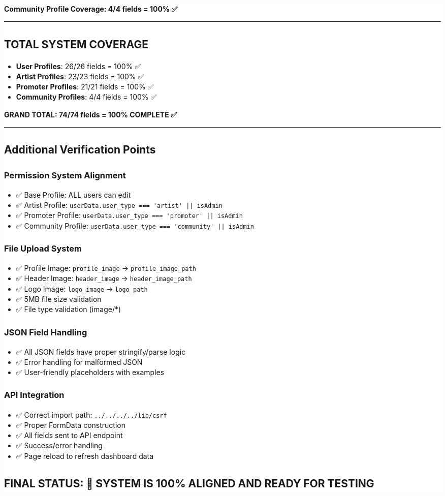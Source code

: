 **Community Profile Coverage: 4/4 fields = 100% ✅**

---

## **TOTAL SYSTEM COVERAGE**

- **User Profiles**: 26/26 fields = 100% ✅
- **Artist Profiles**: 23/23 fields = 100% ✅  
- **Promoter Profiles**: 21/21 fields = 100% ✅
- **Community Profiles**: 4/4 fields = 100% ✅

**GRAND TOTAL: 74/74 fields = 100% COMPLETE ✅**

---

## **Additional Verification Points**

### **Permission System Alignment**
- ✅ Base Profile: ALL users can edit
- ✅ Artist Profile: `userData.user_type === 'artist' || isAdmin`
- ✅ Promoter Profile: `userData.user_type === 'promoter' || isAdmin`
- ✅ Community Profile: `userData.user_type === 'community' || isAdmin`

### **File Upload System**
- ✅ Profile Image: `profile_image` → `profile_image_path`
- ✅ Header Image: `header_image` → `header_image_path`
- ✅ Logo Image: `logo_image` → `logo_path`
- ✅ 5MB file size validation
- ✅ File type validation (image/*)

### **JSON Field Handling**
- ✅ All JSON fields have proper stringify/parse logic
- ✅ Error handling for malformed JSON
- ✅ User-friendly placeholders with examples

### **API Integration**
- ✅ Correct import path: `../../../../lib/csrf`
- ✅ Proper FormData construction
- ✅ All fields sent to API endpoint
- ✅ Success/error handling
- ✅ Page reload to refresh dashboard data

## **FINAL STATUS: 🎉 SYSTEM IS 100% ALIGNED AND READY FOR TESTING**
